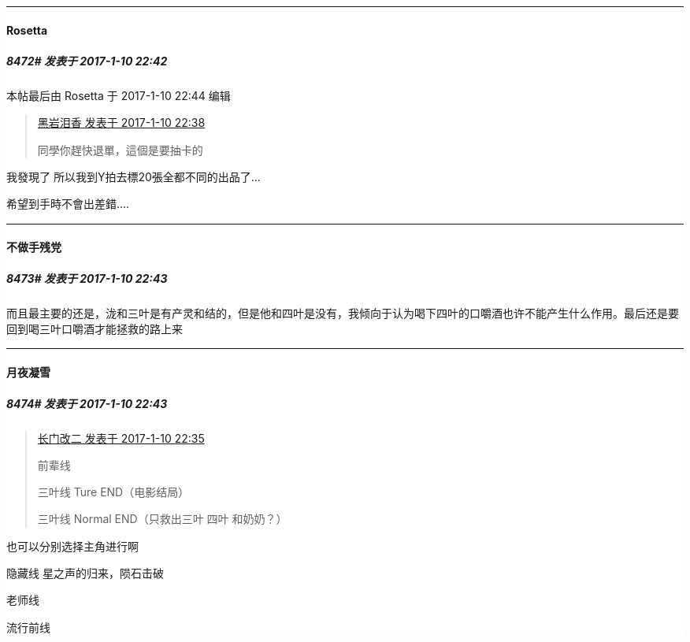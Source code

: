 





-----

####  Rosetta  
##### 8472#       发表于 2017-1-10 22:42



 本帖最后由 Rosetta 于 2017-1-10 22:44 编辑 
<blockquote><a href="httphttps://bbs.saraba1st.com/2b/forum.php?mod=redirect&amp;goto=findpost&amp;pid=34767022&amp;ptid=1296766" target="_blank">黑岩泪香 发表于 2017-1-10 22:38</a>

同學你趕快退單，這個是要抽卡的</blockquote>
我發現了 所以我到Y拍去標20張全都不同的出品了...

希望到手時不會出差錯....







-----

####  不做手残党  
##### 8473#       发表于 2017-1-10 22:43




而且最主要的还是，泷和三叶是有产灵和结的，但是他和四叶是没有，我倾向于认为喝下四叶的口嚼酒也许不能产生什么作用。最后还是要回到喝三叶口嚼酒才能拯救的路上来







-----

####  月夜凝雪  
##### 8474#       发表于 2017-1-10 22:43



<blockquote><a href="httphttps://bbs.saraba1st.com/2b/forum.php?mod=redirect&amp;goto=findpost&amp;pid=34766992&amp;ptid=1296766" target="_blank">长门改二 发表于 2017-1-10 22:35</a>

前辈线

三叶线 Ture END（电影结局）

三叶线 Normal END（只救出三叶 四叶 和奶奶？）</blockquote>
也可以分别选择主角进行啊

隐藏线 星之声的归来，陨石击破

老师线 

流行前线
